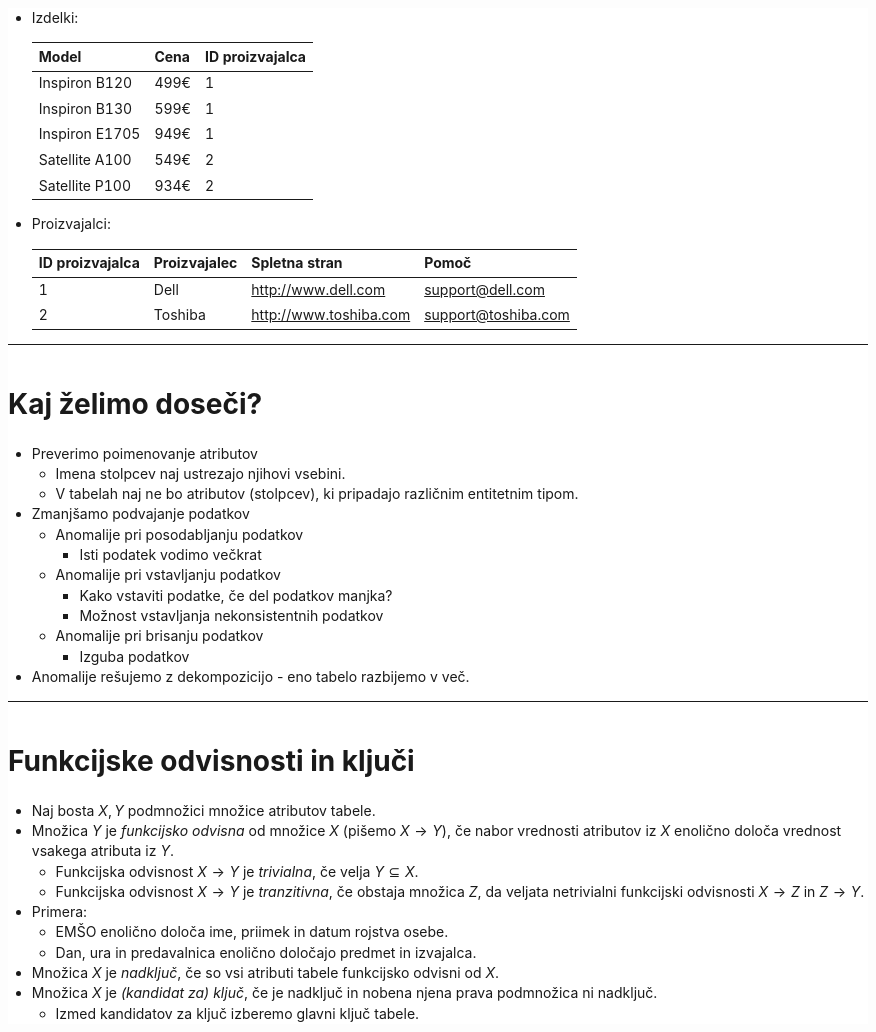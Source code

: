 * Izdelki:

  Model          | Cena | ID proizvajalca
  -------------- | ---- | ---------------
  Inspiron B120  | 499€ | 1
  Inspiron B130  | 599€ | 1
  Inspiron E1705 | 949€ | 1
  Satellite A100 | 549€ | 2
  Satellite P100 | 934€ | 2

</span>
</span>

<span class="small">

* Proizvajalci:

  ID proizvajalca | Proizvajalec | Spletna stran          | Pomoč
  --------------- | ------------ | ---------------------- | -------------------
  1               | Dell         | http://www.dell.com    | support@dell.com
  2               | Toshiba      | http://www.toshiba.com | support@toshiba.com

</span>

---

# Kaj želimo doseči?

<span class="small">

* Preverimo poimenovanje atributov
  - Imena stolpcev naj ustrezajo njihovi vsebini.
  - V tabelah naj ne bo atributov (stolpcev), ki pripadajo različnim entitetnim tipom.
* Zmanjšamo podvajanje podatkov
  - Anomalije pri posodabljanju podatkov
    + Isti podatek vodimo večkrat
  - Anomalije pri vstavljanju podatkov
    + Kako vstaviti podatke, če del podatkov manjka?
    + Možnost vstavljanja nekonsistentnih podatkov
  - Anomalije pri brisanju podatkov
    + Izguba podatkov
* Anomalije rešujemo z dekompozicijo - eno tabelo razbijemo v več.

</span>

---

# Funkcijske odvisnosti in ključi

<span class="small">

* Naj bosta $X, Y$ podmnožici množice atributov tabele.
* Množica $Y$ je *funkcijsko odvisna* od množice $X$ (pišemo $X \to Y$), če nabor vrednosti atributov iz $X$ enolično določa vrednost vsakega atributa iz $Y$.
  - Funkcijska odvisnost $X \to Y$ je *trivialna*, če velja $Y \subseteq X$.
  - Funkcijska odvisnost $X \to Y$ je *tranzitivna*, če obstaja množica $Z$, da veljata netrivialni funkcijski odvisnosti $X \to Z$ in $Z \to Y$.
* Primera:
  - EMŠO enolično določa ime, priimek in datum rojstva osebe.
  - Dan, ura in predavalnica enolično določajo predmet in izvajalca.
* Množica $X$ je *nadključ*, če so vsi atributi tabele funkcijsko odvisni od $X$.
* Množica $X$ je *(kandidat za) ključ*, če je nadključ in nobena njena prava podmnožica ni nadključ.
  - Izmed kandidatov za ključ izberemo glavni ključ tabele.
